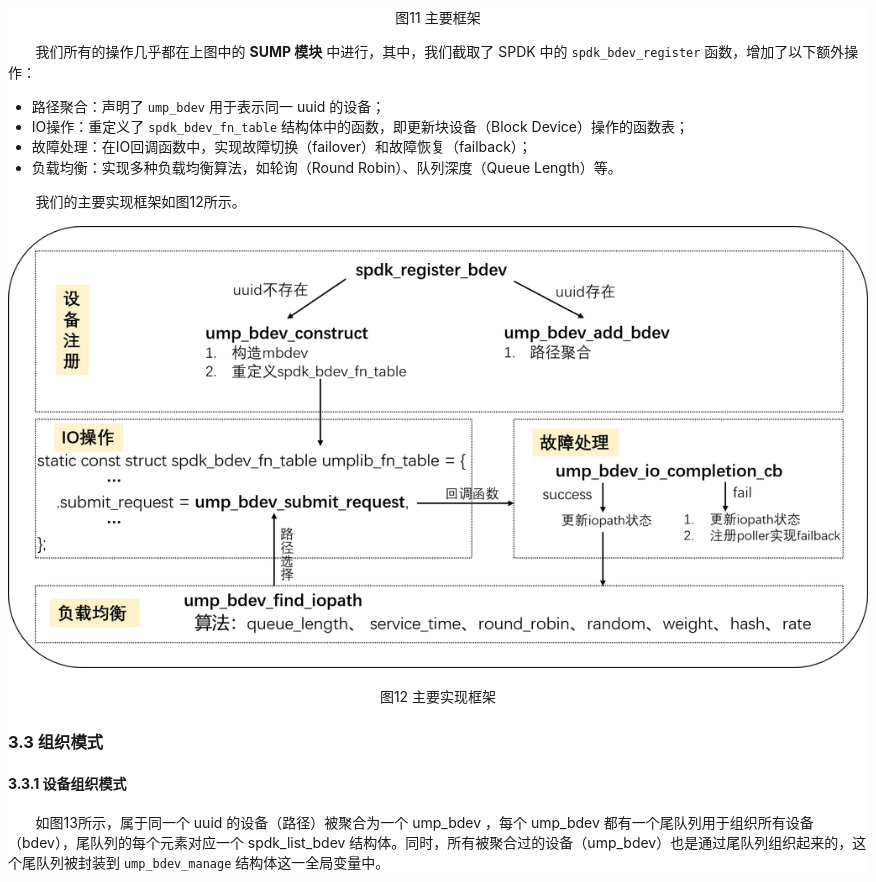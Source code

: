 </div>

<div style="text-align: center">图11 主要框架</div>

&nbsp;&nbsp;&nbsp;&nbsp;&nbsp;&nbsp;&nbsp;我们所有的操作几乎都在上图中的 **SUMP 模块** 中进行，其中，我们截取了 SPDK 中的 `spdk_bdev_register` 函数，增加了以下额外操作：

- 路径聚合：声明了 `ump_bdev` 用于表示同一 uuid 的设备；
- IO操作：重定义了 `spdk_bdev_fn_table` 结构体中的函数，即更新块设备（Block Device）操作的函数表；
- 故障处理：在IO回调函数中，实现故障切换（failover）和故障恢复（failback）；
- 负载均衡：实现多种负载均衡算法，如轮询（Round Robin）、队列深度（Queue Length）等。

&nbsp;&nbsp;&nbsp;&nbsp;&nbsp;&nbsp;&nbsp;我们的主要实现框架如图12所示。

<div style="text-align: center">

![](./assets/fig12-implementation_framework.png)

</div>

<div style="text-align: center">图12 主要实现框架</div>

### 3.3 组织模式

#### 3.3.1 设备组织模式

&nbsp;&nbsp;&nbsp;&nbsp;&nbsp;&nbsp;&nbsp;如图13所示，属于同一个 uuid 的设备（路径）被聚合为一个 ump_bdev ，每个 ump_bdev 都有一个尾队列用于组织所有设备（bdev），尾队列的每个元素对应一个 spdk_list_bdev 结构体。同时，所有被聚合过的设备（ump_bdev）也是通过尾队列组织起来的，这个尾队列被封装到 `ump_bdev_manage` 结构体这一全局变量中。

<div style="text-align: center">
